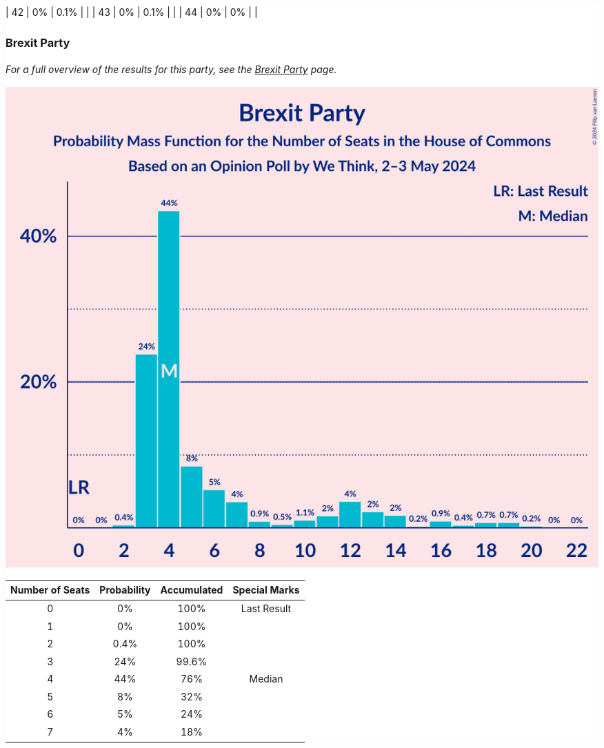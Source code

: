 | 42 | 0% | 0.1% |  |
| 43 | 0% | 0.1% |  |
| 44 | 0% | 0% |  |

### Brexit Party

*For a full overview of the results for this party, see the [Brexit Party](party-brexitparty.html) page.*

![Graph with seats probability mass function not yet produced](2024-05-03-WeThink-seats-pmf-brexitparty.png "Seats Probability Mass Function")

| Number of Seats | Probability | Accumulated | Special Marks |
|:---------------:|:-----------:|:-----------:|:-------------:|
| 0 | 0% | 100% | Last Result |
| 1 | 0% | 100% |  |
| 2 | 0.4% | 100% |  |
| 3 | 24% | 99.6% |  |
| 4 | 44% | 76% | Median |
| 5 | 8% | 32% |  |
| 6 | 5% | 24% |  |
| 7 | 4% | 18% |  |